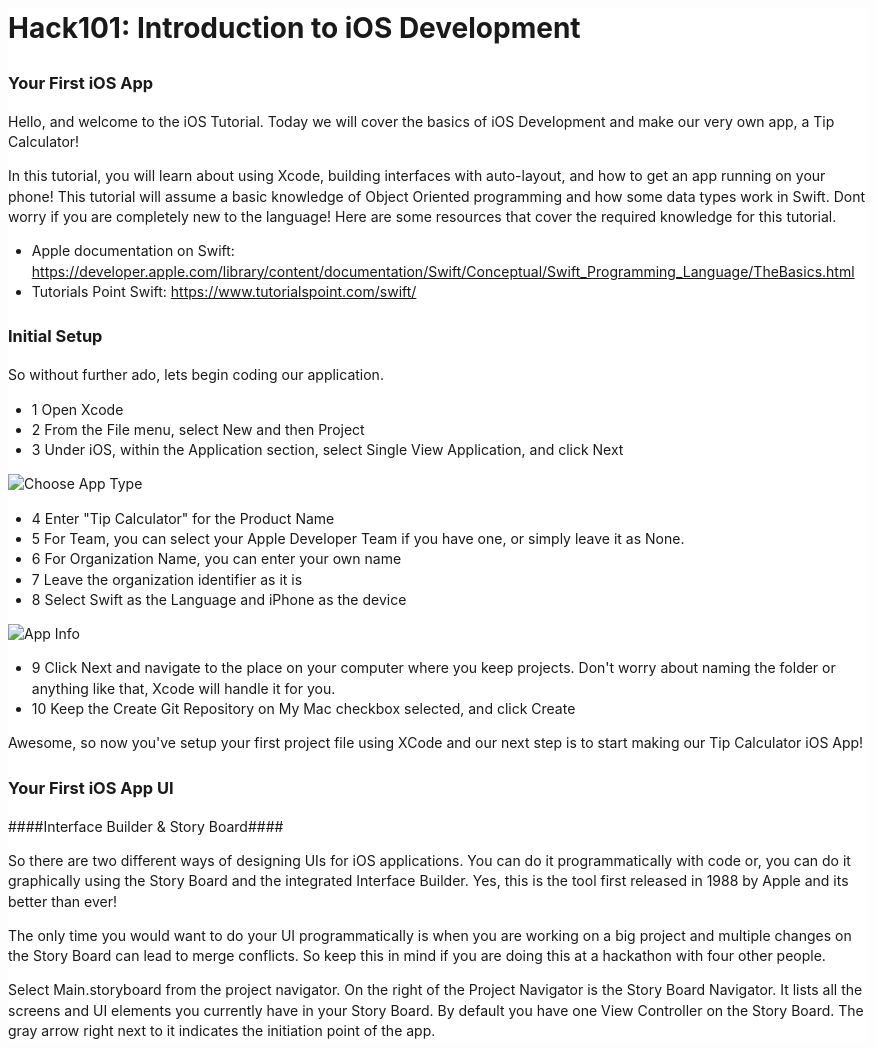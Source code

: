 # Hack101: Introduction to iOS Development #

### Your First iOS App 

Hello, and welcome to the iOS Tutorial. Today we will cover the basics of iOS Development and make our very own app, a Tip Calculator!

 In this tutorial, you will learn about using Xcode, building interfaces with auto-layout, and how to get an app running on your phone! This tutorial will assume a basic knowledge of Object Oriented programming and how some data types work in Swift. Dont worry if you are completely new to the language! Here are some resources that cover the required knowledge for this tutorial.
 
* Apple documentation on Swift: https://developer.apple.com/library/content/documentation/Swift/Conceptual/Swift_Programming_Language/TheBasics.html
* Tutorials Point Swift: https://www.tutorialspoint.com/swift/
### Initial Setup ###

So without further ado, lets begin coding our application. 

* 1 Open Xcode
* 2 From the File menu, select New and then Project
* 3 Under iOS, within the Application section, select Single View Application, and click Next

![Choose App Type](https://github.com/arunrawlani/iOSTutorial_HackMcGill/blob/master/Images%20for%20Tutorial/choseapp.png)

* 4 Enter "Tip Calculator" for the Product Name
* 5 For Team, you can select your Apple Developer Team if you have one, or simply leave it as None.
* 6 For Organization Name, you can enter your own name
* 7 Leave the organization identifier as it is
* 8 Select Swift as the Language and iPhone as the device

![App Info](https://github.com/arunrawlani/iOSTutorial_HackMcGill/blob/master/Images%20for%20Tutorial/appinfo.png)

* 9 Click Next and navigate to the place on your computer where you keep projects. Don't worry about naming the folder or anything like that, Xcode will handle it for you.
* 10 Keep the Create Git Repository on My Mac checkbox selected, and click Create

Awesome, so now you've setup your first project file using XCode and our next step is to start making our Tip Calculator iOS App!

### Your First iOS App UI ###

####Interface Builder & Story Board####

So there are two different ways of designing UIs for iOS applications. You can do it programmatically with code or, you can do it graphically using the Story Board and the integrated Interface Builder. Yes, this is the tool first released in 1988 by Apple and its better than ever!

The only time you would want to do your UI programmatically is when you are working on a big project and multiple changes on the Story Board can lead to merge conflicts. So keep this in mind if you are doing this at a hackathon with four other people.

Select Main.storyboard from the project navigator. On the right of the Project Navigator is the Story Board Navigator. It lists all the screens and UI elements you currently have in your Story Board. By default you have one View Controller on the Story Board. The gray arrow right next to it indicates the initiation point of the app.
